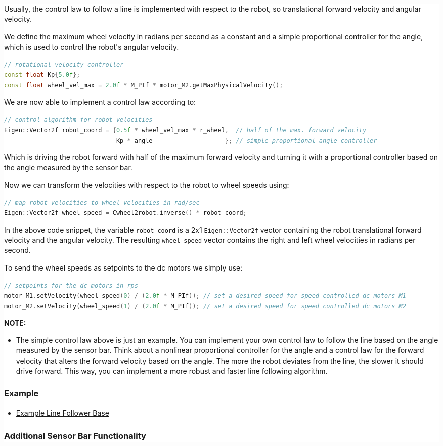Usually, the control law to follow a line is implemented with respect to the robot, so translational forward velocity and angular velocity.

We define the maximum wheel velocity in radians per second as a constant and a simple proportional controller for the angle, which is used to control the robot's angular velocity.

```cpp
// rotational velocity controller
const float Kp{5.0f};
const float wheel_vel_max = 2.0f * M_PIf * motor_M2.getMaxPhysicalVelocity();
```

We are now able to implement a control law according to:

```cpp
// control algorithm for robot velocities
Eigen::Vector2f robot_coord = {0.5f * wheel_vel_max * r_wheel,  // half of the max. forward velocity
                               Kp * angle                    }; // simple proportional angle controller
```

Which is driving the robot forward with half of the maximum forward velocity and turning it with a proportional controller based on the angle measured by the sensor bar.

Now we can transform the velocities with respect to the robot to wheel speeds using:

```cpp
// map robot velocities to wheel velocities in rad/sec
Eigen::Vector2f wheel_speed = Cwheel2robot.inverse() * robot_coord;
```

In the above code snippet, the variable ``robot_coord`` is a 2x1 ``Eigen::Vector2f`` vector containing the robot translational forward velocity and the angular velocity. The resulting ``wheel_speed`` vector contains the right and left wheel velocities in radians per second.

To send the wheel speeds as setpoints to the dc motors we simply use:

```cpp
// setpoints for the dc motors in rps
motor_M1.setVelocity(wheel_speed(0) / (2.0f * M_PIf)); // set a desired speed for speed controlled dc motors M1
motor_M2.setVelocity(wheel_speed(1) / (2.0f * M_PIf)); // set a desired speed for speed controlled dc motors M2
```

**NOTE:**
- The simple control law above is just an example. You can implement your own control law to follow the line based on the angle measured by the sensor bar. Think about a nonlinear proportional controller for the angle and a control law for the forward velocity that alters the forward velocity based on the angle. The more the robot deviates from the line, the slower it should drive forward. This way, you can implement a more robust and faster line following algorithm.

### Example

- [Example Line Follower Base](../solutions/main_line_follower_base.cpp)

### Additional Sensor Bar Functionality
